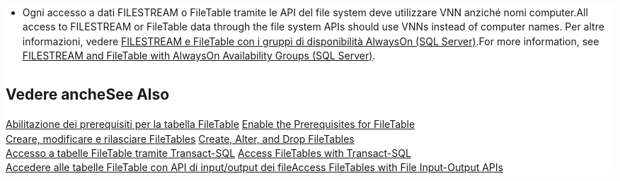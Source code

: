 -   <span data-ttu-id="fb529-168">Ogni accesso a dati FILESTREAM o FileTable tramite le API del file system deve utilizzare VNN anziché nomi computer.</span><span class="sxs-lookup"><span data-stu-id="fb529-168">All access to FILESTREAM or FileTable data through the file system APIs should use VNNs instead of computer names.</span></span> <span data-ttu-id="fb529-169">Per altre informazioni, vedere [FILESTREAM e FileTable con i gruppi di disponibilità AlwaysOn &#40;SQL Server&#41;](../../database-engine/availability-groups/windows/filestream-and-filetable-with-always-on-availability-groups-sql-server.md).</span><span class="sxs-lookup"><span data-stu-id="fb529-169">For more information, see [FILESTREAM and FileTable with AlwaysOn Availability Groups &#40;SQL Server&#41;](../../database-engine/availability-groups/windows/filestream-and-filetable-with-always-on-availability-groups-sql-server.md).</span></span>  
  
## <a name="see-also"></a><span data-ttu-id="fb529-170">Vedere anche</span><span class="sxs-lookup"><span data-stu-id="fb529-170">See Also</span></span>  
 <span data-ttu-id="fb529-171">[Abilitazione dei prerequisiti per la tabella FileTable](enable-the-prerequisites-for-filetable.md) </span><span class="sxs-lookup"><span data-stu-id="fb529-171">[Enable the Prerequisites for FileTable](enable-the-prerequisites-for-filetable.md) </span></span>  
 <span data-ttu-id="fb529-172">[Creare, modificare e rilasciare FileTables](create-alter-and-drop-filetables.md) </span><span class="sxs-lookup"><span data-stu-id="fb529-172">[Create, Alter, and Drop FileTables](create-alter-and-drop-filetables.md) </span></span>  
 <span data-ttu-id="fb529-173">[Accesso a tabelle FileTable tramite Transact-SQL](access-filetables-with-transact-sql.md) </span><span class="sxs-lookup"><span data-stu-id="fb529-173">[Access FileTables with Transact-SQL](access-filetables-with-transact-sql.md) </span></span>  
 [<span data-ttu-id="fb529-174">Accedere alle tabelle FileTable con API di input/output dei file</span><span class="sxs-lookup"><span data-stu-id="fb529-174">Access FileTables with File Input-Output APIs</span></span>](access-filetables-with-file-input-output-apis.md)  
  
  
